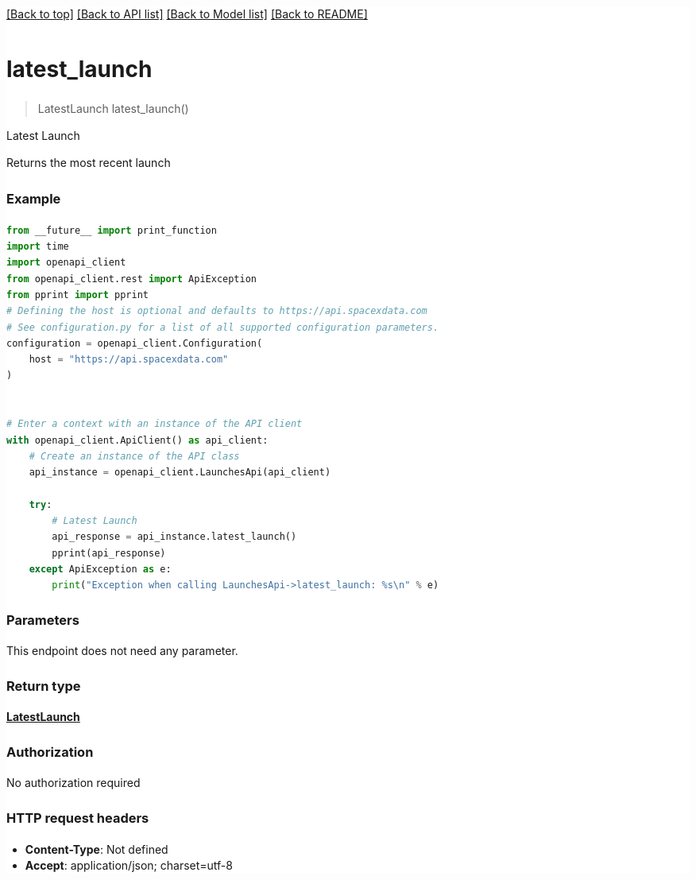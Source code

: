 [[Back to top]](#) [[Back to API list]](../README.md#documentation-for-api-endpoints) [[Back to Model list]](../README.md#documentation-for-models) [[Back to README]](../README.md)

# **latest_launch**
> LatestLaunch latest_launch()

Latest Launch

Returns the most recent launch

### Example

```python
from __future__ import print_function
import time
import openapi_client
from openapi_client.rest import ApiException
from pprint import pprint
# Defining the host is optional and defaults to https://api.spacexdata.com
# See configuration.py for a list of all supported configuration parameters.
configuration = openapi_client.Configuration(
    host = "https://api.spacexdata.com"
)


# Enter a context with an instance of the API client
with openapi_client.ApiClient() as api_client:
    # Create an instance of the API class
    api_instance = openapi_client.LaunchesApi(api_client)
    
    try:
        # Latest Launch
        api_response = api_instance.latest_launch()
        pprint(api_response)
    except ApiException as e:
        print("Exception when calling LaunchesApi->latest_launch: %s\n" % e)
```

### Parameters
This endpoint does not need any parameter.

### Return type

[**LatestLaunch**](LatestLaunch.md)

### Authorization

No authorization required

### HTTP request headers

 - **Content-Type**: Not defined
 - **Accept**: application/json; charset=utf-8
